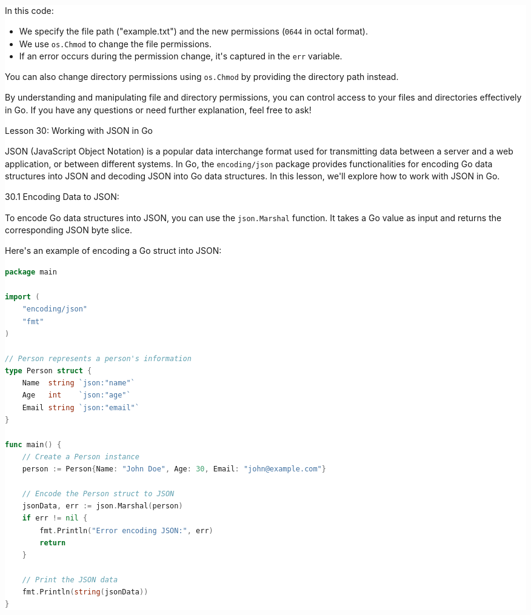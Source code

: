 In this code:

- We specify the file path ("example.txt") and the new permissions (`0644` in octal format).
- We use `os.Chmod` to change the file permissions.
- If an error occurs during the permission change, it's captured in the `err` variable.

You can also change directory permissions using `os.Chmod` by providing the directory path instead.

By understanding and manipulating file and directory permissions, you can control access to your files and directories effectively in Go. If you have any questions or need further explanation, feel free to ask!

Lesson 30: Working with JSON in Go

JSON (JavaScript Object Notation) is a popular data interchange format used for transmitting data between a server and a web application, or between different systems. In Go, the `encoding/json` package provides functionalities for encoding Go data structures into JSON and decoding JSON into Go data structures. In this lesson, we'll explore how to work with JSON in Go.

30.1 Encoding Data to JSON:

To encode Go data structures into JSON, you can use the `json.Marshal` function. It takes a Go value as input and returns the corresponding JSON byte slice.

Here's an example of encoding a Go struct into JSON:

```go
package main

import (
	"encoding/json"
	"fmt"
)

// Person represents a person's information
type Person struct {
	Name  string `json:"name"`
	Age   int    `json:"age"`
	Email string `json:"email"`
}

func main() {
	// Create a Person instance
	person := Person{Name: "John Doe", Age: 30, Email: "john@example.com"}

	// Encode the Person struct to JSON
	jsonData, err := json.Marshal(person)
	if err != nil {
		fmt.Println("Error encoding JSON:", err)
		return
	}

	// Print the JSON data
	fmt.Println(string(jsonData))
}
```
